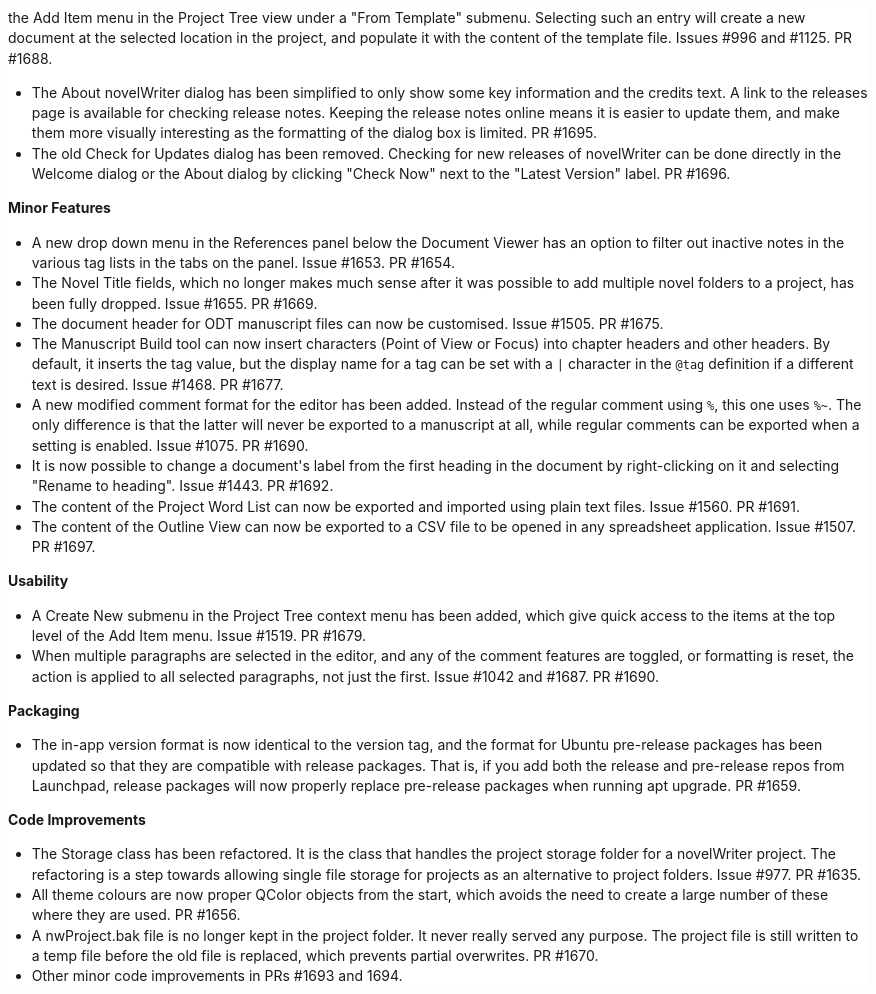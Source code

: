   the Add Item menu in the Project Tree view under a "From Template" submenu. Selecting such an
  entry will create a new document at the selected location in the project, and populate it with
  the content of the template file. Issues #996 and #1125. PR #1688.
* The About novelWriter dialog has been simplified to only show some key information and the
  credits text. A link to the releases page is available for checking release notes. Keeping the
  release notes online means it is easier to update them, and make them more visually interesting
  as the formatting of the dialog box is limited. PR #1695.
* The old Check for Updates dialog has been removed. Checking for new releases of novelWriter can
  be done directly in the Welcome dialog or the About dialog by clicking "Check Now" next to the
  "Latest Version" label. PR #1696.

**Minor Features**

* A new drop down menu in the References panel below the Document Viewer has an option to filter
  out inactive notes in the various tag lists in the tabs on the panel. Issue #1653. PR #1654.
* The Novel Title fields, which no longer makes much sense after it was possible to add multiple
  novel folders to a project, has been fully dropped. Issue #1655. PR #1669.
* The document header for ODT manuscript files can now be customised. Issue #1505. PR #1675.
* The Manuscript Build tool can now insert characters (Point of View or Focus) into chapter headers
  and other headers. By default, it inserts the tag value, but the display name for a tag can be
  set with a `|` character in the `@tag` definition if a different text is desired. Issue #1468.
  PR #1677.
* A new modified comment format for the editor has been added. Instead of the regular comment using
  `%`, this one uses `%~`. The only difference is that the latter will never be exported to a
  manuscript at all, while regular comments can be exported when a setting is enabled. Issue #1075.
  PR #1690.
* It is now possible to change a document's label from the first heading in the document by
  right-clicking on it and selecting "Rename to heading". Issue #1443. PR #1692.
* The content of the Project Word List can now be exported and imported using plain text files.
  Issue #1560. PR #1691.
* The content of the Outline View can now be exported to a CSV file to be opened in any spreadsheet
  application. Issue #1507. PR #1697.

**Usability**

* A Create New submenu in the Project Tree context menu has been added, which give quick access to
  the items at the top level of the Add Item menu. Issue #1519. PR #1679.
* When multiple paragraphs are selected in the editor, and any of the comment features are toggled,
  or formatting is reset, the action is applied to all selected paragraphs, not just the first.
  Issue #1042 and #1687. PR #1690.

**Packaging**

* The in-app version format is now identical to the version tag, and the format for Ubuntu
  pre-release packages has been updated so that they are compatible with release packages. That is,
  if you add both the release and pre-release repos from Launchpad, release packages will now
  properly replace pre-release packages when running apt upgrade. PR #1659.

**Code Improvements**

* The Storage class has been refactored. It is the class that handles the project storage folder
  for a novelWriter project. The refactoring is a step towards allowing single file storage for
  projects as an alternative to project folders. Issue #977. PR #1635.
* All theme colours are now proper QColor objects from the start, which avoids the need to create
  a large number of these where they are used. PR #1656.
* A nwProject.bak file is no longer kept in the project folder. It never really served any purpose.
  The project file is still written to a temp file before the old file is replaced, which prevents
  partial overwrites. PR #1670.
* Other minor code improvements in PRs #1693 and 1694.
